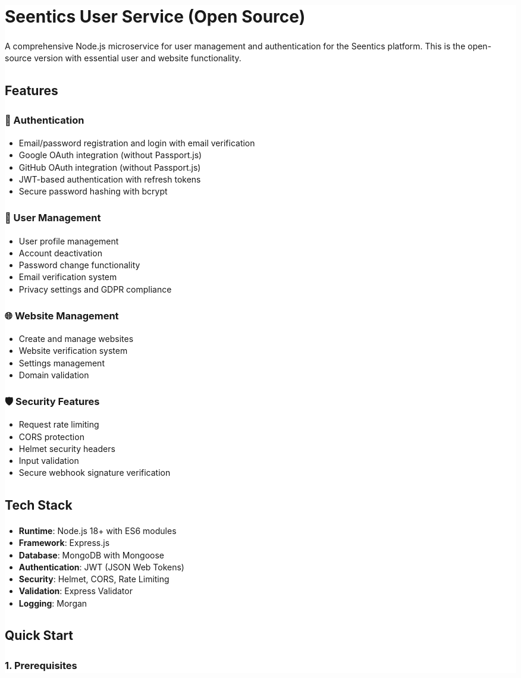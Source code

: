 # Seentics User Service (Open Source)

A comprehensive Node.js microservice for user management and authentication for the Seentics platform. This is the open-source version with essential user and website functionality.

## Features

### 🔐 Authentication
- Email/password registration and login with email verification
- Google OAuth integration (without Passport.js)
- GitHub OAuth integration (without Passport.js)
- JWT-based authentication with refresh tokens
- Secure password hashing with bcrypt

### 👤 User Management
- User profile management
- Account deactivation
- Password change functionality
- Email verification system
- Privacy settings and GDPR compliance

### 🌐 Website Management
- Create and manage websites
- Website verification system
- Settings management
- Domain validation

### 🛡️ Security Features
- Request rate limiting
- CORS protection
- Helmet security headers
- Input validation
- Secure webhook signature verification

## Tech Stack

- **Runtime**: Node.js 18+ with ES6 modules
- **Framework**: Express.js
- **Database**: MongoDB with Mongoose
- **Authentication**: JWT (JSON Web Tokens)
- **Security**: Helmet, CORS, Rate Limiting
- **Validation**: Express Validator
- **Logging**: Morgan

## Quick Start

### 1. Prerequisites
